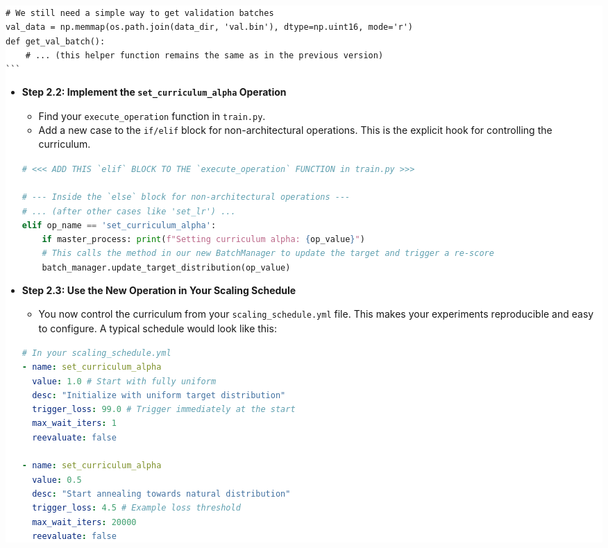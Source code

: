     # We still need a simple way to get validation batches
    val_data = np.memmap(os.path.join(data_dir, 'val.bin'), dtype=np.uint16, mode='r')
    def get_val_batch():
        # ... (this helper function remains the same as in the previous version)
    ```

*   **Step 2.2: Implement the `set_curriculum_alpha` Operation**
    *   Find your `execute_operation` function in `train.py`.
    *   Add a new case to the `if/elif` block for non-architectural operations. This is the explicit hook for controlling the curriculum.

    ```python
    # <<< ADD THIS `elif` BLOCK TO THE `execute_operation` FUNCTION in train.py >>>
    
    # --- Inside the `else` block for non-architectural operations ---
    # ... (after other cases like 'set_lr') ...
    elif op_name == 'set_curriculum_alpha':
        if master_process: print(f"Setting curriculum alpha: {op_value}")
        # This calls the method in our new BatchManager to update the target and trigger a re-score
        batch_manager.update_target_distribution(op_value)
    ```

*   **Step 2.3: Use the New Operation in Your Scaling Schedule**
    *   You now control the curriculum from your `scaling_schedule.yml` file. This makes your experiments reproducible and easy to configure. A typical schedule would look like this:

    ```yaml
    # In your scaling_schedule.yml
    - name: set_curriculum_alpha
      value: 1.0 # Start with fully uniform
      desc: "Initialize with uniform target distribution"
      trigger_loss: 99.0 # Trigger immediately at the start
      max_wait_iters: 1
      reevaluate: false

    - name: set_curriculum_alpha
      value: 0.5
      desc: "Start annealing towards natural distribution"
      trigger_loss: 4.5 # Example loss threshold
      max_wait_iters: 20000
      reevaluate: false
    